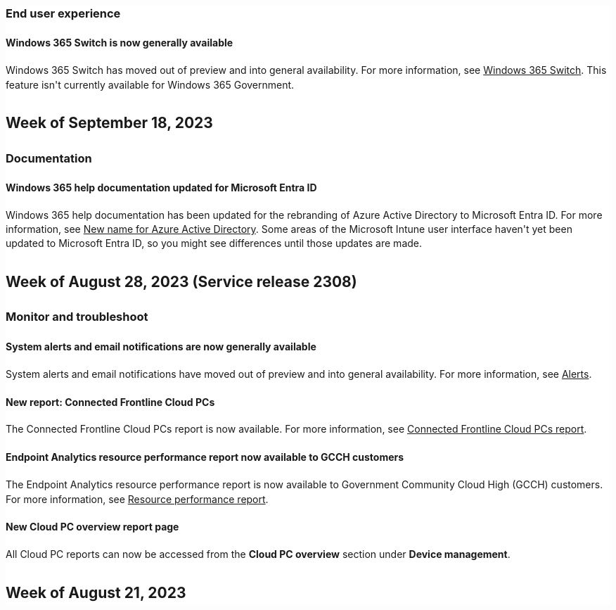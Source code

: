 
### End user experience

#### Windows 365 Switch is now generally available

Windows 365 Switch has moved out of preview and into general availability. For more information, see [Windows 365 Switch](windows-365-switch-overview.md). This feature isn't currently available for Windows 365 Government.


## Week of September 18, 2023


### Documentation

#### Windows 365 help documentation updated for Microsoft Entra ID

Windows 365 help documentation has been updated for the rebranding of Azure Active Directory to Microsoft Entra ID. For more information, see [New name for Azure Active Directory](/azure/active-directory/fundamentals/new-name). Some areas of the Microsoft Intune user interface haven't yet been updated to Microsoft Entra ID, so you might see  differences until those updates are made.


## Week of August 28, 2023 (Service release 2308)


### Monitor and troubleshoot

#### System alerts and email notifications are now generally available

System alerts and email notifications have moved out of preview and into general availability. For more information, see [Alerts](alerts.md).

#### New report: Connected Frontline Cloud PCs

The Connected Frontline Cloud PCs report is now available. For more information, see [Connected Frontline Cloud PCs report](report-connected-frontline-cloud-pcs.md).

#### Endpoint Analytics resource performance report now available to GCCH customers

The Endpoint Analytics resource performance report is now available to Government Community Cloud High (GCCH) customers. For more information, see [Resource performance report](report-resource-performance.md).

#### New Cloud PC overview report page

All Cloud PC reports can now be accessed from the **Cloud PC overview** section under **Device management**.


## Week of August 21, 2023
